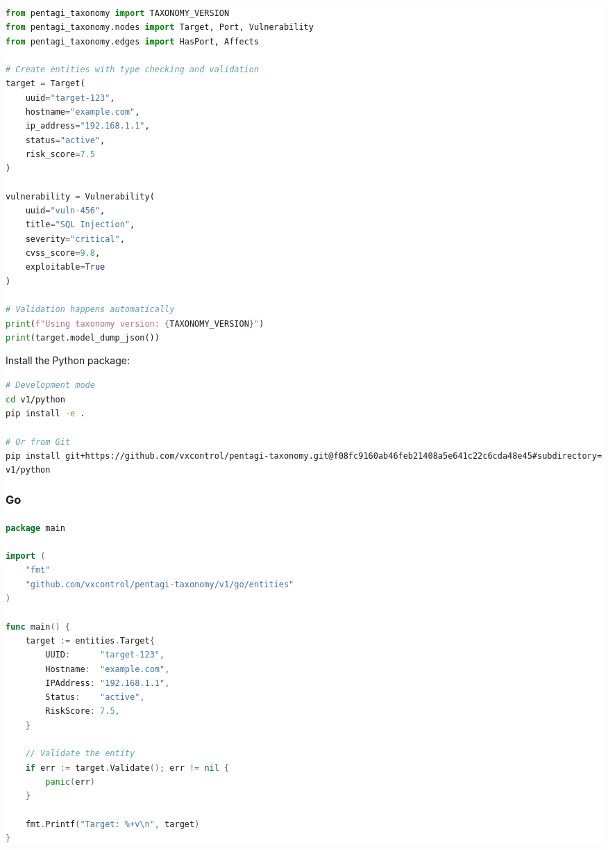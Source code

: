 ```python
from pentagi_taxonomy import TAXONOMY_VERSION
from pentagi_taxonomy.nodes import Target, Port, Vulnerability
from pentagi_taxonomy.edges import HasPort, Affects

# Create entities with type checking and validation
target = Target(
    uuid="target-123",
    hostname="example.com",
    ip_address="192.168.1.1",
    status="active",
    risk_score=7.5
)

vulnerability = Vulnerability(
    uuid="vuln-456",
    title="SQL Injection",
    severity="critical",
    cvss_score=9.8,
    exploitable=True
)

# Validation happens automatically
print(f"Using taxonomy version: {TAXONOMY_VERSION}")
print(target.model_dump_json())
```

Install the Python package:
```bash
# Development mode
cd v1/python
pip install -e .

# Or from Git
pip install git+https://github.com/vxcontrol/pentagi-taxonomy.git@f08fc9160ab46feb21408a5e641c22c6cda48e45#subdirectory=v1/python
```

### Go

```go
package main

import (
    "fmt"
    "github.com/vxcontrol/pentagi-taxonomy/v1/go/entities"
)

func main() {
    target := entities.Target{
        UUID:      "target-123",
        Hostname:  "example.com",
        IPAddress: "192.168.1.1",
        Status:    "active",
        RiskScore: 7.5,
    }
    
    // Validate the entity
    if err := target.Validate(); err != nil {
        panic(err)
    }
    
    fmt.Printf("Target: %+v\n", target)
}
```
